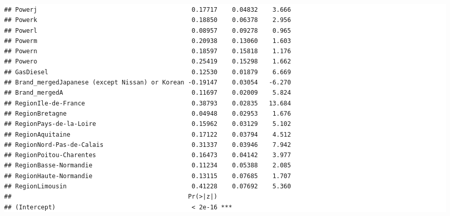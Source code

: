     ## Powerj                                          0.17717    0.04832    3.666
    ## Powerk                                          0.18850    0.06378    2.956
    ## Powerl                                          0.08957    0.09278    0.965
    ## Powerm                                          0.20938    0.13060    1.603
    ## Powern                                          0.18597    0.15818    1.176
    ## Powero                                          0.25419    0.15298    1.662
    ## GasDiesel                                       0.12530    0.01879    6.669
    ## Brand_mergedJapanese (except Nissan) or Korean -0.19147    0.03054   -6.270
    ## Brand_mergedA                                   0.11697    0.02009    5.824
    ## RegionIle-de-France                             0.38793    0.02835   13.684
    ## RegionBretagne                                  0.04948    0.02953    1.676
    ## RegionPays-de-la-Loire                          0.15962    0.03129    5.102
    ## RegionAquitaine                                 0.17122    0.03794    4.512
    ## RegionNord-Pas-de-Calais                        0.31337    0.03946    7.942
    ## RegionPoitou-Charentes                          0.16473    0.04142    3.977
    ## RegionBasse-Normandie                           0.11234    0.05388    2.085
    ## RegionHaute-Normandie                           0.13115    0.07685    1.707
    ## RegionLimousin                                  0.41228    0.07692    5.360
    ##                                                Pr(>|z|)    
    ## (Intercept)                                     < 2e-16 ***